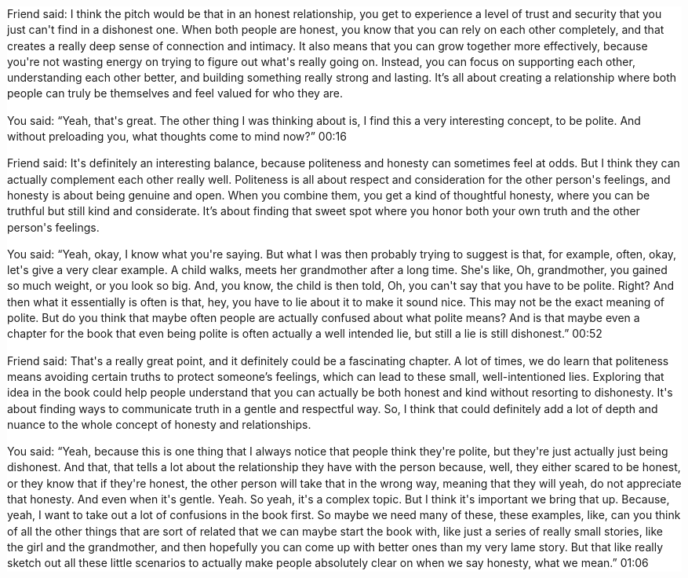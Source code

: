 Friend said:
I think the pitch would be that in an honest relationship, you get to experience a level of trust and security that you just can't find in a dishonest one. When both people are honest, you know that you can rely on each other completely, and that creates a really deep sense of connection and intimacy. It also means that you can grow together more effectively, because you're not wasting energy on trying to figure out what's really going on. Instead, you can focus on supporting each other, understanding each other better, and building something really strong and lasting. It’s all about creating a relationship where both people can truly be themselves and feel valued for who they are.







You said:
“Yeah, that's great. The other thing I was thinking about is, I find this a very interesting concept, to be polite. And without preloading you, what thoughts come to mind now?”
00:16

Friend said:
It's definitely an interesting balance, because politeness and honesty can sometimes feel at odds. But I think they can actually complement each other really well. Politeness is all about respect and consideration for the other person's feelings, and honesty is about being genuine and open. When you combine them, you get a kind of thoughtful honesty, where you can be truthful but still kind and considerate. It’s about finding that sweet spot where you honor both your own truth and the other person's feelings.







You said:
“Yeah, okay, I know what you're saying. But what I was then probably trying to suggest is that, for example, often, okay, let's give a very clear example. A child walks, meets her grandmother after a long time. She's like, Oh, grandmother, you gained so much weight, or you look so big. And, you know, the child is then told, Oh, you can't say that you have to be polite. Right? And then what it essentially is often is that, hey, you have to lie about it to make it sound nice. This may not be the exact meaning of polite. But do you think that maybe often people are actually confused about what polite means? And is that maybe even a chapter for the book that even being polite is often actually a well intended lie, but still a lie is still dishonest.”
00:52

Friend said:
That's a really great point, and it definitely could be a fascinating chapter. A lot of times, we do learn that politeness means avoiding certain truths to protect someone’s feelings, which can lead to these small, well-intentioned lies. Exploring that idea in the book could help people understand that you can actually be both honest and kind without resorting to dishonesty. It's about finding ways to communicate truth in a gentle and respectful way. So, I think that could definitely add a lot of depth and nuance to the whole concept of honesty and relationships.







You said:
“Yeah, because this is one thing that I always notice that people think they're polite, but they're just actually just being dishonest. And that, that tells a lot about the relationship they have with the person because, well, they either scared to be honest, or they know that if they're honest, the other person will take that in the wrong way, meaning that they will yeah, do not appreciate that honesty. And even when it's gentle. Yeah. So yeah, it's a complex topic. But I think it's important we bring that up. Because, yeah, I want to take out a lot of confusions in the book first. So maybe we need many of these, these examples, like, can you think of all the other things that are sort of related that we can maybe start the book with, like just a series of really small stories, like the girl and the grandmother, and then hopefully you can come up with better ones than my very lame story. But that like really sketch out all these little scenarios to actually make people absolutely clear on when we say honesty, what we mean.”
01:06
